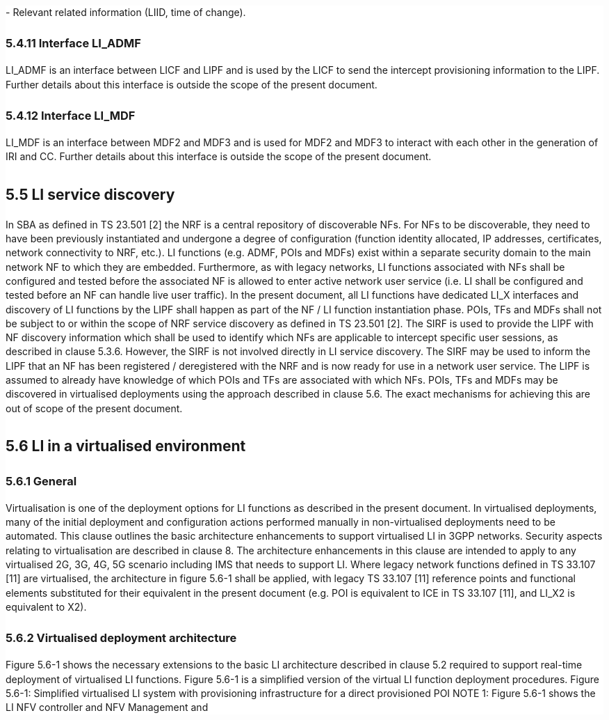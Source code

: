 \- Relevant related information (LIID, time of change).
### 5.4.11 Interface LI_ADMF
LI_ADMF is an interface between LICF and LIPF and is used by the LICF to send
the intercept provisioning information to the LIPF. Further details about this
interface is outside the scope of the present document.
### 5.4.12 Interface LI_MDF
LI_MDF is an interface between MDF2 and MDF3 and is used for MDF2 and MDF3 to
interact with each other in the generation of IRI and CC. Further details
about this interface is outside the scope of the present document.
## 5.5 LI service discovery
In SBA as defined in TS 23.501 [2] the NRF is a central repository of
discoverable NFs. For NFs to be discoverable, they need to have been
previously instantiated and undergone a degree of configuration (function
identity allocated, IP addresses, certificates, network connectivity to NRF,
etc.).
LI functions (e.g. ADMF, POIs and MDFs) exist within a separate security
domain to the main network NF to which they are embedded. Furthermore, as with
legacy networks, LI functions associated with NFs shall be configured and
tested before the associated NF is allowed to enter active network user
service (i.e. LI shall be configured and tested before an NF can handle live
user traffic).
In the present document, all LI functions have dedicated LI_X interfaces and
discovery of LI functions by the LIPF shall happen as part of the NF / LI
function instantiation phase. POIs, TFs and MDFs shall not be subject to or
within the scope of NRF service discovery as defined in TS 23.501 [2]. The
SIRF is used to provide the LIPF with NF discovery information which shall be
used to identify which NFs are applicable to intercept specific user sessions,
as described in clause 5.3.6. However, the SIRF is not involved directly in LI
service discovery.
The SIRF may be used to inform the LIPF that an NF has been registered /
deregistered with the NRF and is now ready for use in a network user service.
The LIPF is assumed to already have knowledge of which POIs and TFs are
associated with which NFs.
POIs, TFs and MDFs may be discovered in virtualised deployments using the
approach described in clause 5.6. The exact mechanisms for achieving this are
out of scope of the present document.
## 5.6 LI in a virtualised environment
### 5.6.1 General
Virtualisation is one of the deployment options for LI functions as described
in the present document. In virtualised deployments, many of the initial
deployment and configuration actions performed manually in non-virtualised
deployments need to be automated. This clause outlines the basic architecture
enhancements to support virtualised LI in 3GPP networks. Security aspects
relating to virtualisation are described in clause 8.
The architecture enhancements in this clause are intended to apply to any
virtualised 2G, 3G, 4G, 5G scenario including IMS that needs to support LI.
Where legacy network functions defined in TS 33.107 [11] are virtualised, the
architecture in figure 5.6-1 shall be applied, with legacy TS 33.107 [11]
reference points and functional elements substituted for their equivalent in
the present document (e.g. POI is equivalent to ICE in TS 33.107 [11], and
LI_X2 is equivalent to X2).
### 5.6.2 Virtualised deployment architecture
Figure 5.6-1 shows the necessary extensions to the basic LI architecture
described in clause 5.2 required to support real-time deployment of
virtualised LI functions. Figure 5.6-1 is a simplified version of the virtual
LI function deployment procedures.
Figure 5.6-1: Simplified virtualised LI system with provisioning
infrastructure for a direct provisioned POI
NOTE 1: Figure 5.6-1 shows the LI NFV controller and NFV Management and